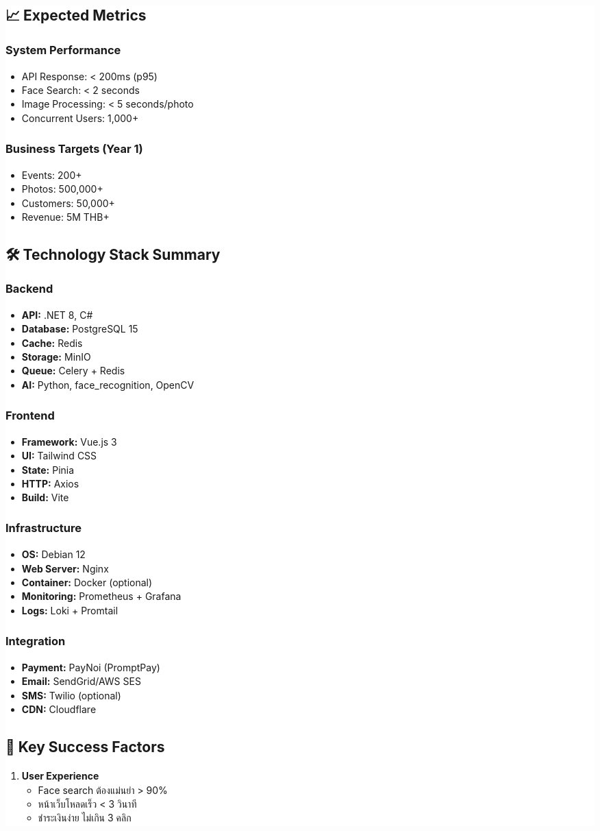## 📈 Expected Metrics

### System Performance
- API Response: < 200ms (p95)
- Face Search: < 2 seconds
- Image Processing: < 5 seconds/photo
- Concurrent Users: 1,000+

### Business Targets (Year 1)
- Events: 200+
- Photos: 500,000+
- Customers: 50,000+
- Revenue: 5M THB+

## 🛠️ Technology Stack Summary

### Backend
- **API:** .NET 8, C#
- **Database:** PostgreSQL 15
- **Cache:** Redis
- **Storage:** MinIO
- **Queue:** Celery + Redis
- **AI:** Python, face_recognition, OpenCV

### Frontend
- **Framework:** Vue.js 3
- **UI:** Tailwind CSS
- **State:** Pinia
- **HTTP:** Axios
- **Build:** Vite

### Infrastructure
- **OS:** Debian 12
- **Web Server:** Nginx
- **Container:** Docker (optional)
- **Monitoring:** Prometheus + Grafana
- **Logs:** Loki + Promtail

### Integration
- **Payment:** PayNoi (PromptPay)
- **Email:** SendGrid/AWS SES
- **SMS:** Twilio (optional)
- **CDN:** Cloudflare

## 📝 Key Success Factors

1. **User Experience**
   - Face search ต้องแม่นยำ > 90%
   - หน้าเว็บโหลดเร็ว < 3 วินาที
   - ชำระเงินง่าย ไม่เกิน 3 คลิก
